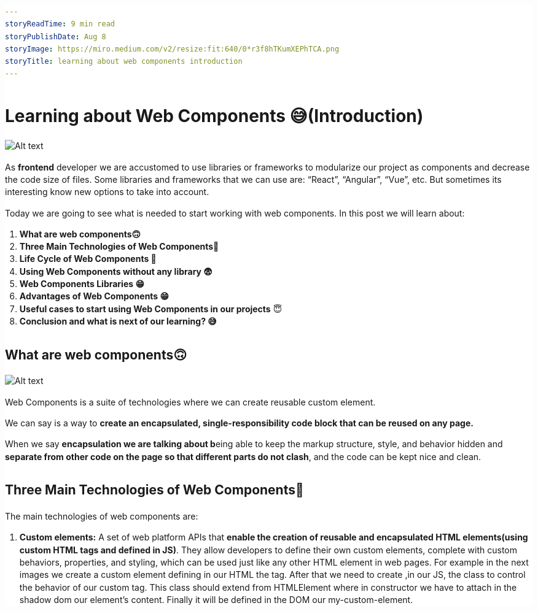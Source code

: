 ```yaml
---
storyReadTime: 9 min read
storyPublishDate: Aug 8
storyImage: https://miro.medium.com/v2/resize:fit:640/0*r3f8hTKumXEPhTCA.png
storyTitle: learning about web components introduction
---
```


Learning about Web Components 😅(Introduction)
==============================================

![Alt text](https://miro.medium.com/v2/resize:fit:640/0*r3f8hTKumXEPhTCA.png)

As **frontend** developer we are accustomed to use libraries or frameworks to modularize our project as components and decrease the code size of files. Some libraries and frameworks that we can use are: “React”, “Angular”, “Vue”, etc. But sometimes its interesting know new options to take into account.

Today we are going to see what is needed to start working with web components. In this post we will learn about:

1.  **What are web components🙃**
2.  **Three Main Technologies of Web Components🤔**
3.  **Life Cycle of Web Components 🤔**
4.  **Using Web Components without any library 😨**
5.  **Web Components Libraries 😁**
6.  **Advantages of Web Components 😁**
7.  **Useful cases to start using Web Components in our projects** 😇
8.  **Conclusion and what is next of our learning? 😅**

What are web components🙃
-------------------------

![Alt text](https://miro.medium.com/v2/resize:fit:640/0*SNHkiwuzyNchu2-d.jpeg)

Web Components is a suite of technologies where we can create reusable custom element.

We can say is a way to **create an encapsulated, single-responsibility code block that can be reused on any page.**

When we say **encapsulation we are talking about b**eing able to keep the markup structure, style, and behavior hidden and **separate from other code on the page so that different parts do not clash**, and the code can be kept nice and clean.

Three Main Technologies of Web Components🤔
-------------------------------------------

The main technologies of web components are:

1.  **Custom elements:** A set of web platform APIs that **enable the creation of reusable and encapsulated HTML elements(using custom HTML tags and defined in JS)**. They allow developers to define their own custom elements, complete with custom behaviors, properties, and styling, which can be used just like any other HTML element in web pages. For example in the next images we create a custom element defining in our HTML the <my-custom-element> tag. After that we need to create ,in our JS, the class to control the behavior of our custom tag. This class should extend from HTMLElement where in constructor we have to attach in the shadow dom our element’s content. Finally it will be defined in the DOM our my-custom-element.
